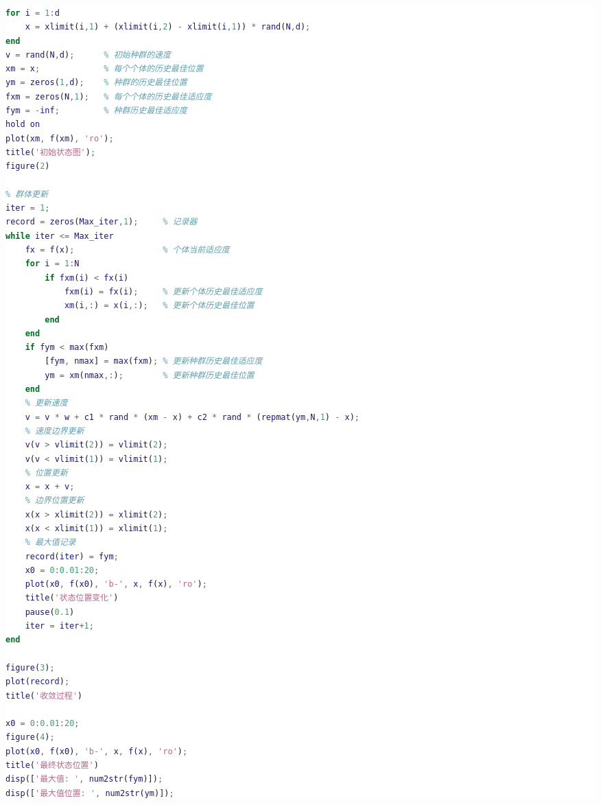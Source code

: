 ```matlab
for i = 1:d
    x = xlimit(i,1) + (xlimit(i,2) - xlimit(i,1)) * rand(N,d);
end
v = rand(N,d);      % 初始种群的速度
xm = x;             % 每个个体的历史最佳位置
ym = zeros(1,d);    % 种群的历史最佳位置
fxm = zeros(N,1);   % 每个个体的历史最佳适应度
fym = -inf;         % 种群历史最佳适应度
hold on
plot(xm, f(xm), 'ro');
title('初始状态图');
figure(2)

% 群体更新
iter = 1;
record = zeros(Max_iter,1);     % 记录器
while iter <= Max_iter
    fx = f(x);                  % 个体当前适应度
    for i = 1:N
        if fxm(i) < fx(i)
            fxm(i) = fx(i);     % 更新个体历史最佳适应度
            xm(i,:) = x(i,:);   % 更新个体历史最佳位置
        end
    end
    if fym < max(fxm)
        [fym, nmax] = max(fxm); % 更新种群历史最佳适应度
        ym = xm(nmax,:);        % 更新种群历史最佳位置
    end
    % 更新速度
    v = v * w + c1 * rand * (xm - x) + c2 * rand * (repmat(ym,N,1) - x); 
    % 速度边界更新
    v(v > vlimit(2)) = vlimit(2);
    v(v < vlimit(1)) = vlimit(1);
    % 位置更新
    x = x + v;
    % 边界位置更新
    x(x > xlimit(2)) = xlimit(2);
    x(x < xlimit(1)) = xlimit(1);
    % 最大值记录
    record(iter) = fym;
    x0 = 0:0.01:20;
    plot(x0, f(x0), 'b-', x, f(x), 'ro');
    title('状态位置变化')
    pause(0.1)
    iter = iter+1;
end

figure(3);
plot(record);
title('收敛过程')

x0 = 0:0.01:20;
figure(4);
plot(x0, f(x0), 'b-', x, f(x), 'ro');
title('最终状态位置')
disp(['最大值: ', num2str(fym)]);
disp(['最大值位置: ', num2str(ym)]);
```
